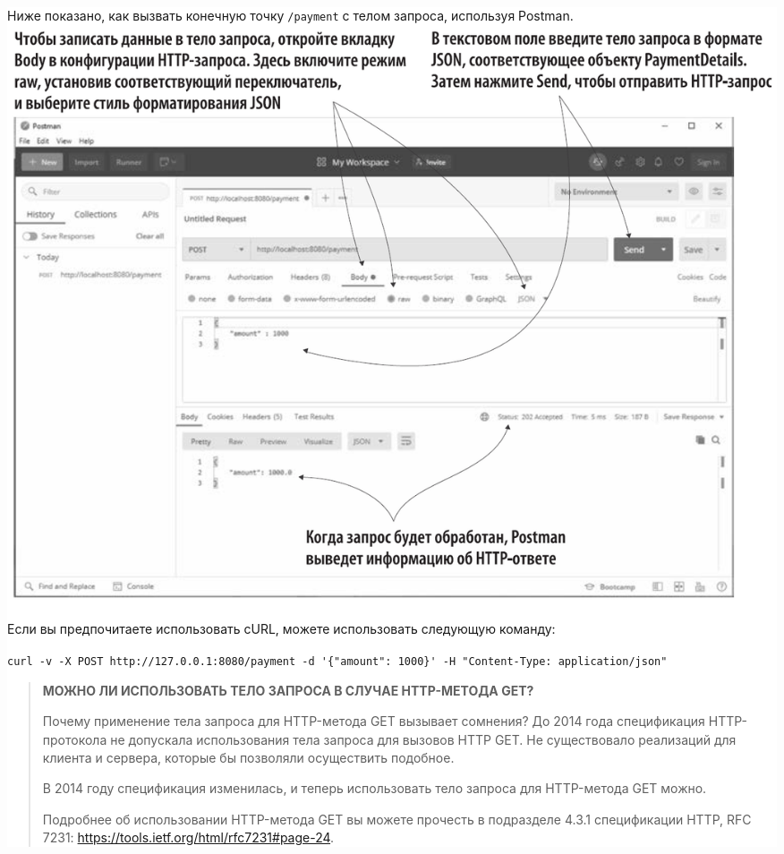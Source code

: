 
Ниже показано, как вызвать конечную точку `/payment` с телом запроса, используя Postman.
![spring_11.7](/pictures/spring_11.7.png)

Если вы предпочитаете использовать cURL, можете использовать следующую команду:
```
curl -v -X POST http://127.0.0.1:8080/payment -d '{"amount": 1000}' -H "Content-Type: application/json"
```

> **МОЖНО ЛИ ИСПОЛЬЗОВАТЬ ТЕЛО ЗАПРОСА В СЛУЧАЕ HTTP-МЕТОДА GET?**
> 
> Почему применение тела запроса для HTTP-метода GET вызывает сомнения? До 2014 года спецификация HTTP-протокола не допускала использования тела запроса для вызовов HTTP GET. Не существовало реализаций для клиента и сервера, которые бы позволяли осуществить подобное.
> 
> В 2014 году спецификация изменилась, и теперь использовать тело запроса для HTTP-метода GET можно.
> 
> Подробнее об использовании HTTP-метода GET вы можете прочесть в подразделе 4.3.1 спецификации HTTP, RFC 7231: https://tools.ietf.org/html/rfc7231#page-24.